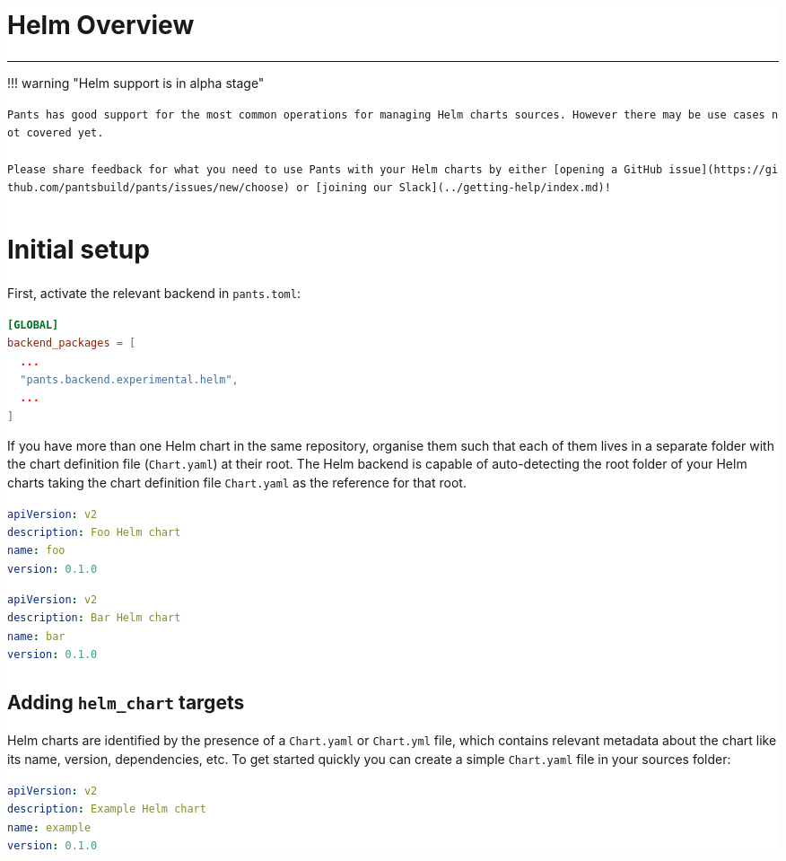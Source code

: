 # Helm Overview

---

!!! warning "Helm support is in alpha stage"

    Pants has good support for the most common operations for managing Helm charts sources. However there may be use cases not covered yet.

    Please share feedback for what you need to use Pants with your Helm charts by either [opening a GitHub issue](https://github.com/pantsbuild/pants/issues/new/choose) or [joining our Slack](../getting-help/index.md)!

# Initial setup

First, activate the relevant backend in `pants.toml`:

```toml title="pants.toml"
[GLOBAL]
backend_packages = [
  ...
  "pants.backend.experimental.helm",
  ...
]
```

If you have more than one Helm chart in the same repository, organise them such that each of them lives in a separate folder with the chart definition file (`Chart.yaml`) at their root. The Helm backend is capable of auto-detecting the root folder of your Helm charts taking the chart definition file `Chart.yaml` as the reference for that root.

```yaml title="src/helm/foo/Chart.yaml"
apiVersion: v2
description: Foo Helm chart
name: foo
version: 0.1.0
```

```yaml title="src/helm/bar/Chart.yaml"
apiVersion: v2
description: Bar Helm chart
name: bar
version: 0.1.0
```

## Adding `helm_chart` targets

Helm charts are identified by the presence of a `Chart.yaml` or `Chart.yml` file, which contains relevant metadata about the chart like its name, version, dependencies, etc. To get started quickly you can create a simple `Chart.yaml` file in your sources folder:

```yaml title="Chart.yaml"
apiVersion: v2
description: Example Helm chart
name: example
version: 0.1.0
```
